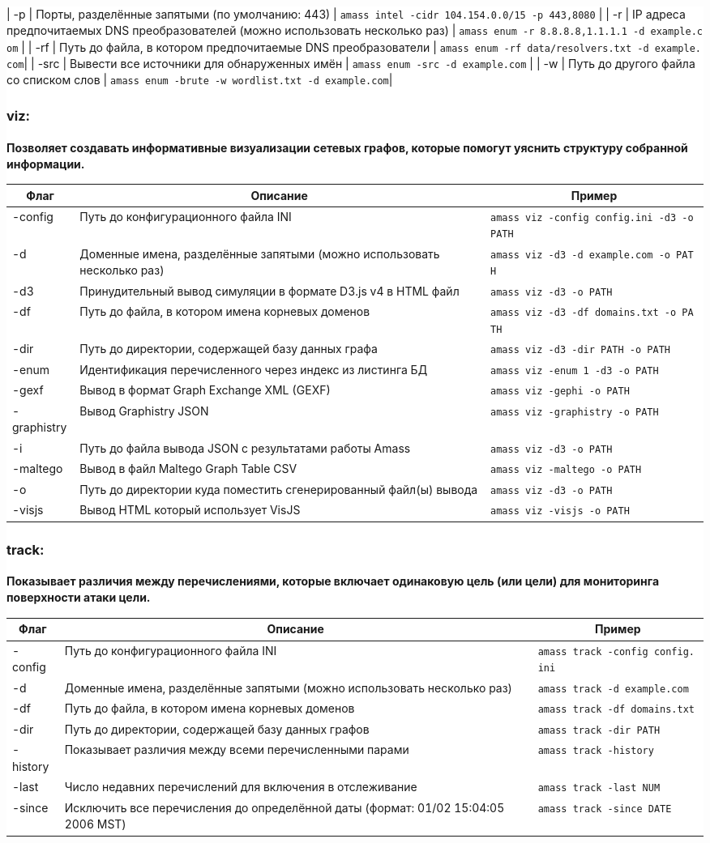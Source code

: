 | -p                | Порты, разделённые запятыми (по умолчанию: 443)                                                  | `amass intel -cidr 104.154.0.0/15 -p 443,8080`  |
| -r                | IP адреса предпочитаемых DNS преобразователей (можно использовать несколько раз)                  | `amass enum -r 8.8.8.8,1.1.1.1 -d example.com` |
| -rf               | Путь до файла, в котором предпочитаемые DNS преобразователи                                       | `amass enum -rf data/resolvers.txt -d example.com`|
| -src              | Вывести все источники для обнаруженных имён                                                      | `amass enum -src -d example.com`                 |
| -w                | Путь до другого файла со списком слов                                                            | `amass enum -brute -w wordlist.txt -d example.com`|


### viz:

**Позволяет создавать информативные визуализации сетевых графов, которые помогут уяснить структуру собранной информации.**

| Флаг          | Описание                                                                                       | Пример                                            |
|---------------|------------------------------------------------------------------------------------------------|---------------------------------------------------|
| -config       | Путь до конфигурационного файла INI                                                            | `amass viz -config config.ini -d3 -o PATH`        |
| -d            | Доменные имена, разделённые запятыми (можно использовать несколько раз)                         | `amass viz -d3 -d example.com -o PATH`           |
| -d3           | Принудительный вывод симуляции в формате D3.js v4 в HTML файл                                    | `amass viz -d3 -o PATH`                           |
| -df           | Путь до файла, в котором имена корневых доменов                                                 | `amass viz -d3 -df domains.txt -o PATH`          |
| -dir          | Путь до директории, содержащей базу данных графа                                                  | `amass viz -d3 -dir PATH -o PATH`                |
| -enum         | Идентификация перечисленного через индекс из листинга БД                                         | `amass viz -enum 1 -d3 -o PATH`                  |
| -gexf         | Вывод в формат Graph Exchange XML (GEXF)                                                         | `amass viz -gephi -o PATH`                       |
| -graphistry   | Вывод Graphistry JSON                                                                            | `amass viz -graphistry -o PATH`                  |
| -i            | Путь до файла вывода JSON с результатами работы Amass                                             | `amass viz -d3 -o PATH`                          |
| -maltego      | Вывод в файл Maltego Graph Table CSV                                                             | `amass viz -maltego -o PATH`                     |
| -o            | Путь до директории куда поместить сгенерированный файл(ы) вывода                                 | `amass viz -d3 -o PATH`                          |
| -visjs        | Вывод HTML который использует VisJS                                                               | `amass viz -visjs -o PATH`                       |


### track:

**Показывает различия между перечислениями, которые включает одинаковую цель (или цели) для мониторинга поверхности атаки цели.**

| Флаг          | Описание                                                                                       | Пример                               |
|---------------|------------------------------------------------------------------------------------------------|--------------------------------------|
| -config       | Путь до конфигурационного файла INI                                                            | `amass track -config config.ini`    |
| -d            | Доменные имена, разделённые запятыми (можно использовать несколько раз)                         | `amass track -d example.com`        |
| -df           | Путь до файла, в котором имена корневых доменов                                                 | `amass track -df domains.txt`       |
| -dir          | Путь до директории, содержащей базу данных графов                                                | `amass track -dir PATH`              |
| -history      | Показывает различия между всеми перечисленными парами                                           | `amass track -history`               |
| -last         | Число недавних перечислений для включения в отслеживание                                          | `amass track -last NUM`              |
| -since        | Исключить все перечисления до определённой даты (формат: 01/02 15:04:05 2006 MST)                | `amass track -since DATE`           |
